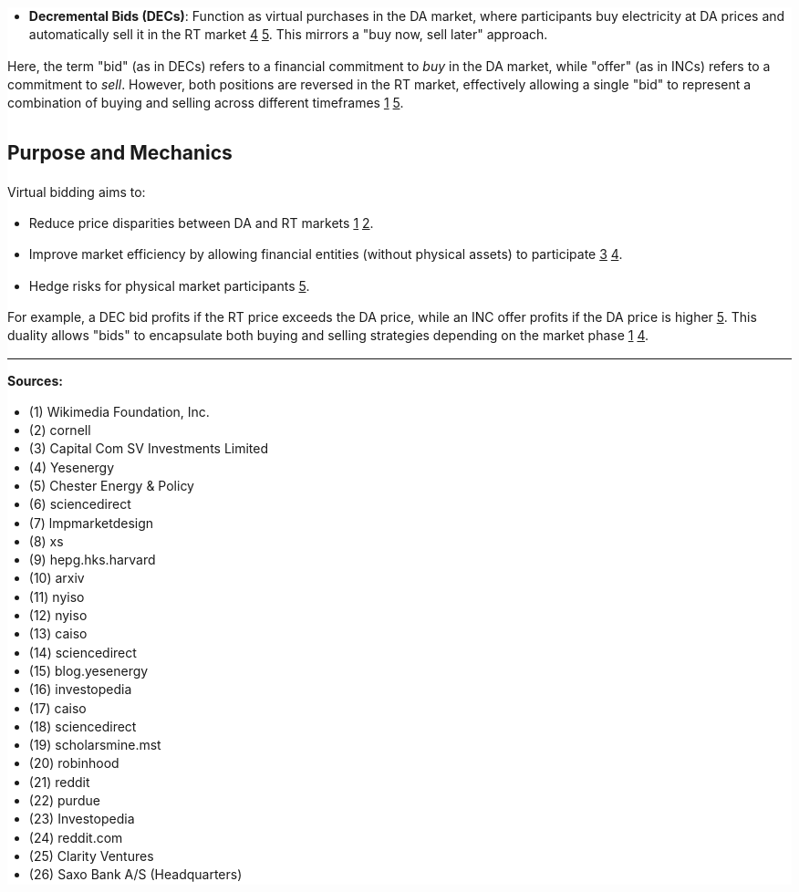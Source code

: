 *   **Decremental Bids (DECs)**: Function as virtual purchases in the DA market, where participants buy electricity at DA prices and automatically sell it in the RT market [4](https://blog.yesenergy.com/yeblog/how-power-trading-works) [5](https://www.chesterenergyandpolicy.com/blog/virtual-bids-convergence-bids). This mirrors a "buy now, sell later" approach.
    

Here, the term "bid" (as in DECs) refers to a financial commitment to _buy_ in the DA market, while "offer" (as in INCs) refers to a commitment to _sell_. However, both positions are reversed in the RT market, effectively allowing a single "bid" to represent a combination of buying and selling across different timeframes [1](https://en.wikipedia.org/wiki/Virtual_bidding) [5](https://www.chesterenergyandpolicy.com/blog/virtual-bids-convergence-bids).

Purpose and Mechanics
---------------------

Virtual bidding aims to:

*   Reduce price disparities between DA and RT markets [1](https://en.wikipedia.org/wiki/Virtual_bidding) [2](https://bitar.engineering.cornell.edu/papers/IFAC17MBP.pdf).
    
*   Improve market efficiency by allowing financial entities (without physical assets) to participate [3](https://capital.com/virtual-bidding-definition) [4](https://blog.yesenergy.com/yeblog/how-power-trading-works).
    
*   Hedge risks for physical market participants [5](https://www.chesterenergyandpolicy.com/blog/virtual-bids-convergence-bids).
    

For example, a DEC bid profits if the RT price exceeds the DA price, while an INC offer profits if the DA price is higher [5](https://www.chesterenergyandpolicy.com/blog/virtual-bids-convergence-bids). This duality allows "bids" to encapsulate both buying and selling strategies depending on the market phase [1](https://en.wikipedia.org/wiki/Virtual_bidding) [4](https://blog.yesenergy.com/yeblog/how-power-trading-works).

---
**Sources:**
- (1) Wikimedia Foundation, Inc.
- (2) cornell
- (3) Capital Com SV Investments Limited
- (4) Yesenergy
- (5) Chester Energy & Policy
- (6) sciencedirect
- (7) lmpmarketdesign
- (8) xs
- (9) hepg.hks.harvard
- (10) arxiv
- (11) nyiso
- (12) nyiso
- (13) caiso
- (14) sciencedirect
- (15) blog.yesenergy
- (16) investopedia
- (17) caiso
- (18) sciencedirect
- (19) scholarsmine.mst
- (20) robinhood
- (21) reddit
- (22) purdue
- (23) Investopedia
- (24) reddit.com
- (25) Clarity Ventures
- (26) Saxo Bank A/S (Headquarters)


